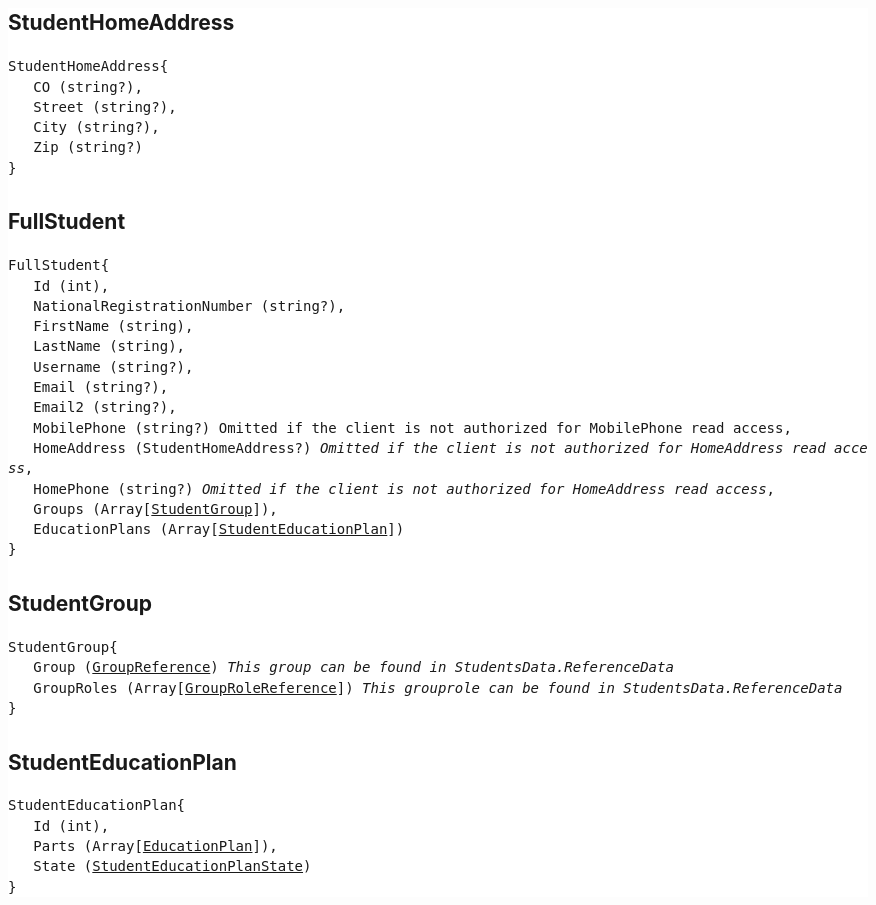 StudentHomeAddress
------------------

<pre>
StudentHomeAddress{
   CO (string?),
   Street (string?),
   City (string?),
   Zip (string?)
}
</pre>

FullStudent
-----------

<pre>
FullStudent{
   Id (int),
   NationalRegistrationNumber (string?),
   FirstName (string),
   LastName (string),
   Username (string?),
   Email (string?),
   Email2 (string?),
   MobilePhone (string?) Omitted if the client is not authorized for MobilePhone read access,
   HomeAddress (StudentHomeAddress?) <i>Omitted if the client is not authorized for HomeAddress read access</i>,
   HomePhone (string?) <i>Omitted if the client is not authorized for HomeAddress read access</i>,
   Groups (Array[<a href="models.md#StudentGroup" title="StudentGroup">StudentGroup</a>]),
   EducationPlans (Array[<a href="models.md#StudentEducationPlan" title="StudentEducationPlan">StudentEducationPlan</a>])
}
</pre>

StudentGroup
------------

<pre>
StudentGroup{
   Group (<a href="models.md#GroupReference" title="GroupReference">GroupReference</a>) <i>This group can be found in StudentsData.ReferenceData</i>
   GroupRoles (Array[<a href="models.md#GroupRoleReference" title="GroupRoleReference">GroupRoleReference</a>]) <i>This grouprole can be found in StudentsData.ReferenceData</i>
}
</pre>

StudentEducationPlan
--------------------

<pre>
StudentEducationPlan{
   Id (int),
   Parts (Array[<a href="models.md#EducationPlan" title="EducationPlan">EducationPlan</a>]),
   State (<a href="models.md#StudentEducationPlanState" title="StudentEducationPlanState">StudentEducationPlanState</a>)
}
</pre>

